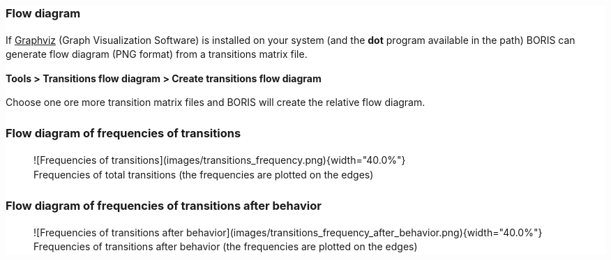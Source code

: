 

### Flow diagram

If [Graphviz](http://www.graphviz.org) (Graph Visualization Software) is
installed on your system (and the **dot** program available in the path)
BORIS can generate flow diagram (PNG format) from a transitions matrix
file.

**Tools \> Transitions flow diagram \> Create transitions flow diagram**

Choose one ore more transition matrix files and BORIS will create the
relative flow diagram.



### Flow diagram of frequencies of transitions


<figure markdown>
  ![Frequencies of transitions](images/transitions_frequency.png){width="40.0%"}
  <figcaption>Frequencies of total transitions (the frequencies are plotted on the edges)</figcaption>
</figure>







### Flow diagram of frequencies of transitions after behavior


<figure markdown>
  ![Frequencies of transitions after behavior](images/transitions_frequency_after_behavior.png){width="40.0%"}
  <figcaption>Frequencies of transitions after behavior (the frequencies are plotted on the edges)</figcaption>
</figure>